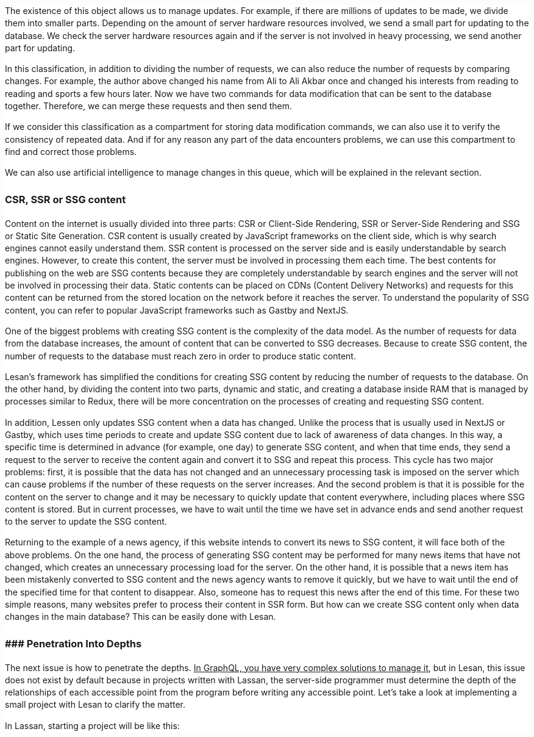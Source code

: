 <p>The existence of this object allows us to manage updates. For example, if there are millions of updates to be made, we divide them into smaller parts. Depending on the amount of server hardware resources involved, we send a small part for updating to the database. We check the server hardware resources again and if the server is not involved in heavy processing, we send another part for updating.</p>
<p>In this classification, in addition to dividing the number of requests, we can also reduce the number of requests by comparing changes. For example, the author above changed his name from Ali to Ali Akbar once and changed his interests from reading to reading and sports a few hours later. Now we have two commands for data modification that can be sent to the database together. Therefore, we can merge these requests and then send them.</p>
<p>If we consider this classification as a compartment for storing data modification commands, we can also use it to verify the consistency of repeated data. And if for any reason any part of the data encounters problems, we can use this compartment to find and correct those problems.</p>
<p>We can also use artificial intelligence to manage changes in this queue, which will be explained in the relevant section.</p>
<h3 id="csr-ssr-or-ssg-content">CSR, SSR or SSG content</h3>
<p>Content on the internet is usually divided into three parts: CSR or Client-Side Rendering, SSR or Server-Side Rendering and SSG or Static Site Generation. CSR content is usually created by JavaScript frameworks on the client side, which is why search engines cannot easily understand them. SSR content is processed on the server side and is easily understandable by search engines. However, to create this content, the server must be involved in processing them each time. The best contents for publishing on the web are SSG contents because they are completely understandable by search engines and the server will not be involved in processing their data. Static contents can be placed on CDNs (Content Delivery Networks) and requests for this content can be returned from the stored location on the network before it reaches the server. To understand the popularity of SSG content, you can refer to popular JavaScript frameworks such as Gastby and NextJS.</p>
<p>One of the biggest problems with creating SSG content is the complexity of the data model. As the number of requests for data from the database increases, the amount of content that can be converted to SSG decreases. Because to create SSG content, the number of requests to the database must reach zero in order to produce static content.</p>
<p>Lesan’s framework has simplified the conditions for creating SSG content by reducing the number of requests to the database. On the other hand, by dividing the content into two parts, dynamic and static, and creating a database inside RAM that is managed by processes similar to Redux, there will be more concentration on the processes of creating and requesting SSG content.</p>
<p>In addition, Lessen only updates SSG content when a data has changed. Unlike the process that is usually used in NextJS or Gastby, which uses time periods to create and update SSG content due to lack of awareness of data changes. In this way, a specific time is determined in advance (for example, one day) to generate SSG content, and when that time ends, they send a request to the server to receive the content again and convert it to SSG and repeat this process. This cycle has two major problems: first, it is possible that the data has not changed and an unnecessary processing task is imposed on the server which can cause problems if the number of these requests on the server increases. And the second problem is that it is possible for the content on the server to change and it may be necessary to quickly update that content everywhere, including places where SSG content is stored. But in current processes, we have to wait until the time we have set in advance ends and send another request to the server to update the SSG content.</p>
<p>Returning to the example of a news agency, if this website intends to convert its news to SSG content, it will face both of the above problems. On the one hand, the process of generating SSG content may be performed for many news items that have not changed, which creates an unnecessary processing load for the server. On the other hand, it is possible that a news item has been mistakenly converted to SSG content and the news agency wants to remove it quickly, but we have to wait until the end of the specified time for that content to disappear. Also, someone has to request this news after the end of this time. For these two simple reasons, many websites prefer to process their content in SSR form. But how can we create SSG content only when data changes in the main database? This can be easily done with Lesan.</p>
<h3 id="penetration-into-depths">### Penetration Into Depths</h3>
<p>The next issue is how to penetrate the depths. <a href="https://escape.tech/blog/cyclic-queries-and-depth-limit/">In GraphQL, you have very complex solutions to manage it</a>, but in Lesan, this issue does not exist by default because in projects written with Lassan, the server-side programmer must determine the depth of the relationships of each accessible point from the program before writing any accessible point. Let’s take a look at implementing a small project with Lesan to clarify the matter.</p>
<p>In Lassan, starting a project will be like this:</p>
<ul>